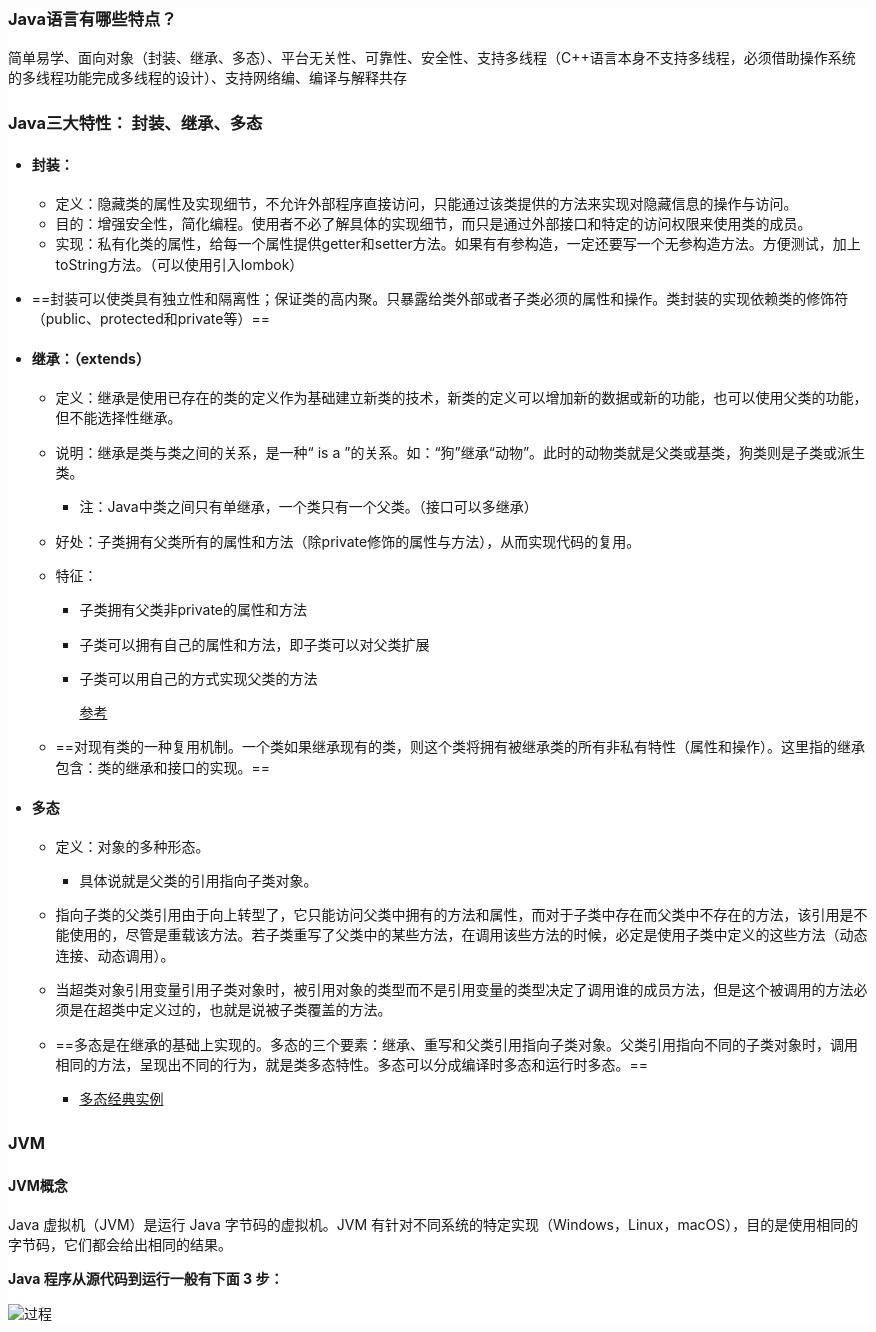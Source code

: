 ### Java语言有哪些特点？

简单易学、面向对象（封装、继承、多态）、平台无关性、可靠性、安全性、支持多线程（C++语言本身不支持多线程，必须借助操作系统的多线程功能完成多线程的设计）、支持网络编、编译与解释共存

### Java三大特性： 封装、继承、多态

* #### **封装：**
  
  * 定义：隐藏类的属性及实现细节，不允许外部程序直接访问，只能通过该类提供的方法来实现对隐藏信息的操作与访问。
  * 目的：增强安全性，简化编程。使用者不必了解具体的实现细节，而只是通过外部接口和特定的访问权限来使用类的成员。
  * 实现：私有化类的属性，给每一个属性提供getter和setter方法。如果有有参构造，一定还要写一个无参构造方法。方便测试，加上toString方法。（可以使用引入lombok）
* ==封装可以使类具有独立性和隔离性；保证类的高内聚。只暴露给类外部或者子类必须的属性和操作。类封装的实现依赖类的修饰符（public、protected和private等）==
  
* #### **继承：（extends）**

  * 定义：继承是使用已存在的类的定义作为基础建立新类的技术，新类的定义可以增加新的数据或新的功能，也可以使用父类的功能，但不能选择性继承。

  * 说明：继承是类与类之间的关系，是一种“ is a ”的关系。如：“狗”继承“动物”。此时的动物类就是父类或基类，狗类则是子类或派生类。

    * 注：Java中类之间只有单继承，一个类只有一个父类。（接口可以多继承）

  * 好处：子类拥有父类所有的属性和方法（除private修饰的属性与方法），从而实现代码的复用。

  * 特征：

    * 子类拥有父类非private的属性和方法

    * 子类可以拥有自己的属性和方法，即子类可以对父类扩展

    * 子类可以用自己的方式实现父类的方法

      [参考](https://blog.csdn.net/jianyuerensheng/article/details/51602015)
    
  * ==对现有类的一种复用机制。一个类如果继承现有的类，则这个类将拥有被继承类的所有非私有特性（属性和操作）。这里指的继承包含：类的继承和接口的实现。==

* #### 多态

  * 定义：对象的多种形态。
    
    * 具体说就是父类的引用指向子类对象。
    
  * 指向子类的父类引用由于向上转型了，它只能访问父类中拥有的方法和属性，而对于子类中存在而父类中不存在的方法，该引用是不能使用的，尽管是重载该方法。若子类重写了父类中的某些方法，在调用该些方法的时候，必定是使用子类中定义的这些方法（动态连接、动态调用）。
  
  * 当超类对象引用变量引用子类对象时，被引用对象的类型而不是引用变量的类型决定了调用谁的成员方法，但是这个被调用的方法必须是在超类中定义过的，也就是说被子类覆盖的方法。
  
  * ==多态是在继承的基础上实现的。多态的三个要素：继承、重写和父类引用指向子类对象。父类引用指向不同的子类对象时，调用相同的方法，呈现出不同的行为，就是类多态特性。多态可以分成编译时多态和运行时多态。==
    * [多态经典实例](/docs/java/base/多态.md)
  

### JVM

#### JVM概念

Java 虚拟机（JVM）是运行 Java 字节码的虚拟机。JVM 有针对不同系统的特定实现（Windows，Linux，macOS），目的是使用相同的字节码，它们都会给出相同的结果。

**Java 程序从源代码到运行一般有下面 3 步：**

![过程](java%E5%9F%BA%E7%A1%80.assets/image-20201217132518657.png)
